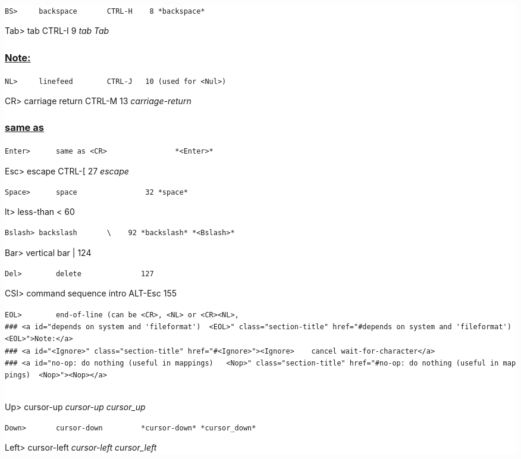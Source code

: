 ```
BS>		backspace		CTRL-H	  8	*backspace*

```
Tab>		tab			CTRL-I	  9	*tab* *Tab*
### <a id="linefeed" class="section-title" href="#linefeed">Note:</a>

```
NL>		linefeed		CTRL-J	 10 (used for <Nul>)

```
CR>		carriage return		CTRL-M	 13	*carriage-return*
### <a id="<Return>" class="section-title" href="#<Return>"><Return>	same as <CR></a>

```
Enter>		same as <CR>				*<Enter>*

```
Esc>		escape			CTRL-[	 27	*escape* *<Esc>*

```
Space>		space				 32	*space*

```
lt>		less-than		<	 60	*<lt>*

```
Bslash>	backslash		\	 92	*backslash* *<Bslash>*

```
Bar>		vertical bar		|	124	*<Bar>*

```
Del>		delete				127

```
CSI>		command sequence intro  ALT-Esc 155	*<CSI>*


```
EOL>		end-of-line (can be <CR>, <NL> or <CR><NL>,
### <a id="depends on system and 'fileformat')	<EOL>" class="section-title" href="#depends on system and 'fileformat')	<EOL>">Note:</a>
### <a id="<Ignore>" class="section-title" href="#<Ignore>"><Ignore>	cancel wait-for-character</a>
### <a id="no-op: do nothing (useful in mappings)	<Nop>" class="section-title" href="#no-op: do nothing (useful in mappings)	<Nop>"><Nop></a>


```
Up>		cursor-up			*cursor-up* *cursor_up*

```
Down>		cursor-down			*cursor-down* *cursor_down*

```
Left>		cursor-left			*cursor-left* *cursor_left*
